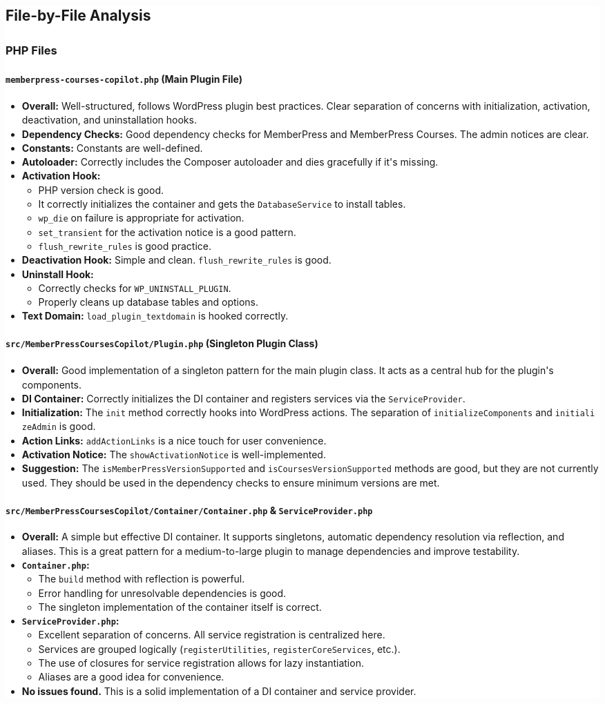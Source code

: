 ## File-by-File Analysis

### PHP Files

#### `memberpress-courses-copilot.php` (Main Plugin File)

*   **Overall:** Well-structured, follows WordPress plugin best practices. Clear separation of concerns with initialization, activation, deactivation, and uninstallation hooks.
*   **Dependency Checks:** Good dependency checks for MemberPress and MemberPress Courses. The admin notices are clear.
*   **Constants:** Constants are well-defined.
*   **Autoloader:** Correctly includes the Composer autoloader and dies gracefully if it's missing.
*   **Activation Hook:**
    *   PHP version check is good.
    *   It correctly initializes the container and gets the `DatabaseService` to install tables.
    *   `wp_die` on failure is appropriate for activation.
    *   `set_transient` for the activation notice is a good pattern.
    *   `flush_rewrite_rules` is good practice.
*   **Deactivation Hook:** Simple and clean. `flush_rewrite_rules` is good.
*   **Uninstall Hook:**
    *   Correctly checks for `WP_UNINSTALL_PLUGIN`.
    *   Properly cleans up database tables and options.
*   **Text Domain:** `load_plugin_textdomain` is hooked correctly.

#### `src/MemberPressCoursesCopilot/Plugin.php` (Singleton Plugin Class)

*   **Overall:** Good implementation of a singleton pattern for the main plugin class. It acts as a central hub for the plugin's components.
*   **DI Container:** Correctly initializes the DI container and registers services via the `ServiceProvider`.
*   **Initialization:** The `init` method correctly hooks into WordPress actions. The separation of `initializeComponents` and `initializeAdmin` is good.
*   **Action Links:** `addActionLinks` is a nice touch for user convenience.
*   **Activation Notice:** The `showActivationNotice` is well-implemented.
*   **Suggestion:** The `isMemberPressVersionSupported` and `isCoursesVersionSupported` methods are good, but they are not currently used. They should be used in the dependency checks to ensure minimum versions are met.

#### `src/MemberPressCoursesCopilot/Container/Container.php` & `ServiceProvider.php`

*   **Overall:** A simple but effective DI container. It supports singletons, automatic dependency resolution via reflection, and aliases. This is a great pattern for a medium-to-large plugin to manage dependencies and improve testability.
*   **`Container.php`:**
    *   The `build` method with reflection is powerful.
    *   Error handling for unresolvable dependencies is good.
    *   The singleton implementation of the container itself is correct.
*   **`ServiceProvider.php`:**
    *   Excellent separation of concerns. All service registration is centralized here.
    *   Services are grouped logically (`registerUtilities`, `registerCoreServices`, etc.).
    *   The use of closures for service registration allows for lazy instantiation.
    *   Aliases are a good idea for convenience.
*   **No issues found.** This is a solid implementation of a DI container and service provider.
